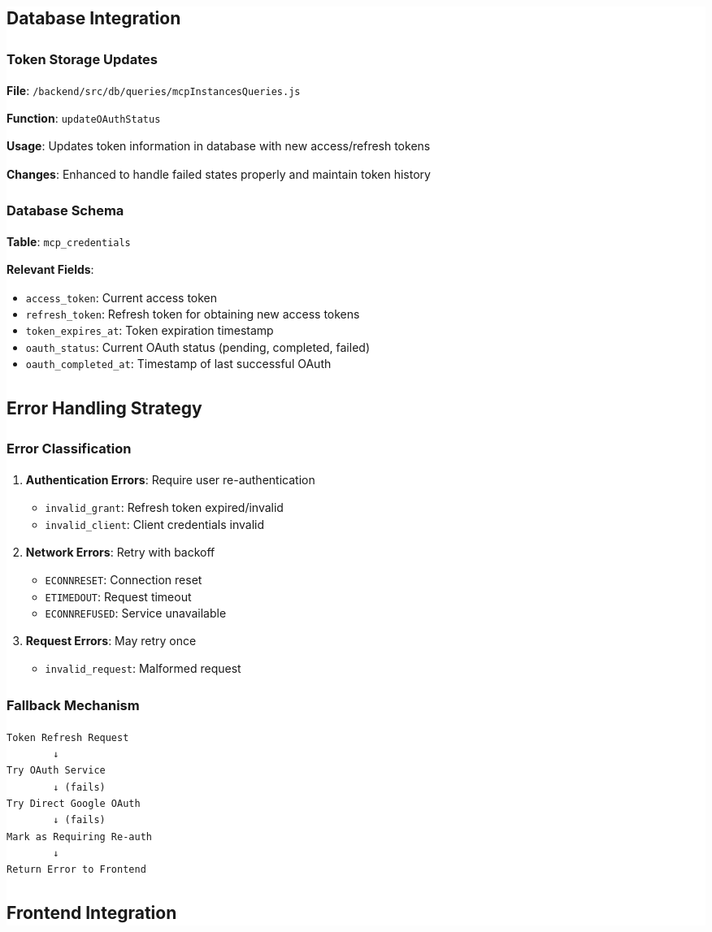 ## Database Integration

### Token Storage Updates
**File**: `/backend/src/db/queries/mcpInstancesQueries.js`

**Function**: `updateOAuthStatus`

**Usage**: Updates token information in database with new access/refresh tokens

**Changes**: Enhanced to handle failed states properly and maintain token history

### Database Schema
**Table**: `mcp_credentials`

**Relevant Fields**:
- `access_token`: Current access token
- `refresh_token`: Refresh token for obtaining new access tokens
- `token_expires_at`: Token expiration timestamp
- `oauth_status`: Current OAuth status (pending, completed, failed)
- `oauth_completed_at`: Timestamp of last successful OAuth

## Error Handling Strategy

### Error Classification
1. **Authentication Errors**: Require user re-authentication
   - `invalid_grant`: Refresh token expired/invalid
   - `invalid_client`: Client credentials invalid

2. **Network Errors**: Retry with backoff
   - `ECONNRESET`: Connection reset
   - `ETIMEDOUT`: Request timeout
   - `ECONNREFUSED`: Service unavailable

3. **Request Errors**: May retry once
   - `invalid_request`: Malformed request

### Fallback Mechanism
```
Token Refresh Request
        ↓
Try OAuth Service
        ↓ (fails)
Try Direct Google OAuth
        ↓ (fails)
Mark as Requiring Re-auth
        ↓
Return Error to Frontend
```

## Frontend Integration
